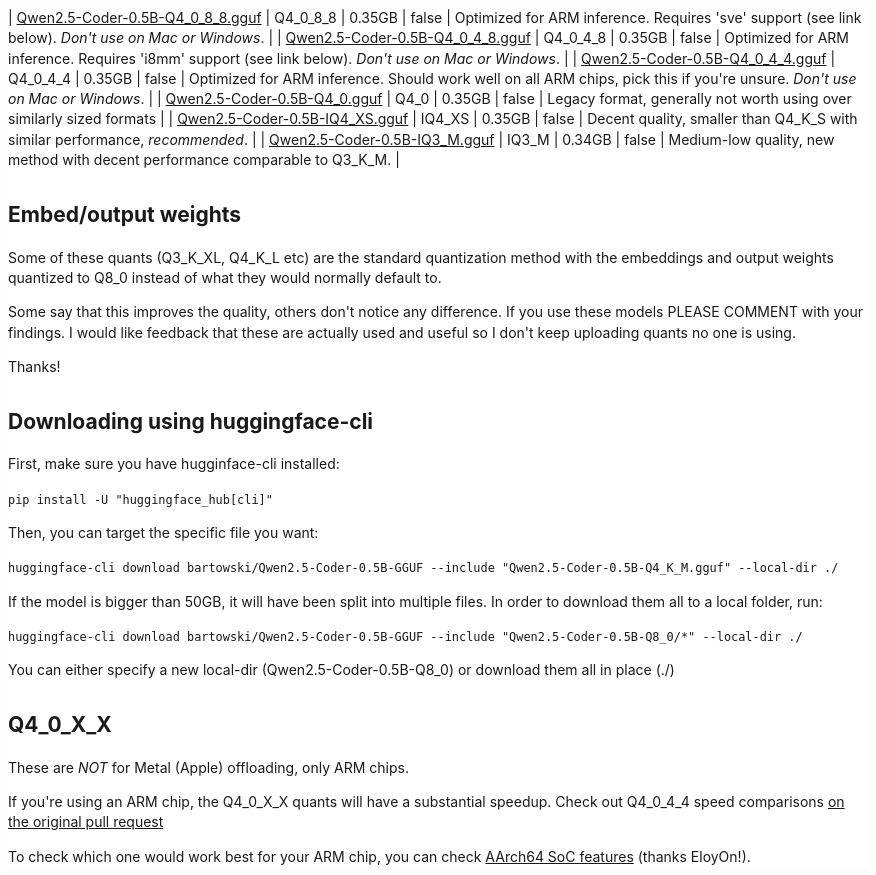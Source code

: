 | [Qwen2.5-Coder-0.5B-Q4_0_8_8.gguf](https://huggingface.co/bartowski/Qwen2.5-Coder-0.5B-GGUF/blob/main/Qwen2.5-Coder-0.5B-Q4_0_8_8.gguf) | Q4_0_8_8 | 0.35GB | false | Optimized for ARM inference. Requires 'sve' support (see link below). *Don't use on Mac or Windows*. |
| [Qwen2.5-Coder-0.5B-Q4_0_4_8.gguf](https://huggingface.co/bartowski/Qwen2.5-Coder-0.5B-GGUF/blob/main/Qwen2.5-Coder-0.5B-Q4_0_4_8.gguf) | Q4_0_4_8 | 0.35GB | false | Optimized for ARM inference. Requires 'i8mm' support (see link below). *Don't use on Mac or Windows*. |
| [Qwen2.5-Coder-0.5B-Q4_0_4_4.gguf](https://huggingface.co/bartowski/Qwen2.5-Coder-0.5B-GGUF/blob/main/Qwen2.5-Coder-0.5B-Q4_0_4_4.gguf) | Q4_0_4_4 | 0.35GB | false | Optimized for ARM inference. Should work well on all ARM chips, pick this if you're unsure. *Don't use on Mac or Windows*. |
| [Qwen2.5-Coder-0.5B-Q4_0.gguf](https://huggingface.co/bartowski/Qwen2.5-Coder-0.5B-GGUF/blob/main/Qwen2.5-Coder-0.5B-Q4_0.gguf) | Q4_0 | 0.35GB | false | Legacy format, generally not worth using over similarly sized formats |
| [Qwen2.5-Coder-0.5B-IQ4_XS.gguf](https://huggingface.co/bartowski/Qwen2.5-Coder-0.5B-GGUF/blob/main/Qwen2.5-Coder-0.5B-IQ4_XS.gguf) | IQ4_XS | 0.35GB | false | Decent quality, smaller than Q4_K_S with similar performance, *recommended*. |
| [Qwen2.5-Coder-0.5B-IQ3_M.gguf](https://huggingface.co/bartowski/Qwen2.5-Coder-0.5B-GGUF/blob/main/Qwen2.5-Coder-0.5B-IQ3_M.gguf) | IQ3_M | 0.34GB | false | Medium-low quality, new method with decent performance comparable to Q3_K_M. |

## Embed/output weights

Some of these quants (Q3_K_XL, Q4_K_L etc) are the standard quantization method with the embeddings and output weights quantized to Q8_0 instead of what they would normally default to.

Some say that this improves the quality, others don't notice any difference. If you use these models PLEASE COMMENT with your findings. I would like feedback that these are actually used and useful so I don't keep uploading quants no one is using.

Thanks!

## Downloading using huggingface-cli

First, make sure you have hugginface-cli installed:

```
pip install -U "huggingface_hub[cli]"
```

Then, you can target the specific file you want:

```
huggingface-cli download bartowski/Qwen2.5-Coder-0.5B-GGUF --include "Qwen2.5-Coder-0.5B-Q4_K_M.gguf" --local-dir ./
```

If the model is bigger than 50GB, it will have been split into multiple files. In order to download them all to a local folder, run:

```
huggingface-cli download bartowski/Qwen2.5-Coder-0.5B-GGUF --include "Qwen2.5-Coder-0.5B-Q8_0/*" --local-dir ./
```

You can either specify a new local-dir (Qwen2.5-Coder-0.5B-Q8_0) or download them all in place (./)

## Q4_0_X_X

These are *NOT* for Metal (Apple) offloading, only ARM chips.

If you're using an ARM chip, the Q4_0_X_X quants will have a substantial speedup. Check out Q4_0_4_4 speed comparisons [on the original pull request](https://github.com/ggerganov/llama.cpp/pull/5780#pullrequestreview-21657544660)

To check which one would work best for your ARM chip, you can check [AArch64 SoC features](https://gpages.juszkiewicz.com.pl/arm-socs-table/arm-socs.html) (thanks EloyOn!).
